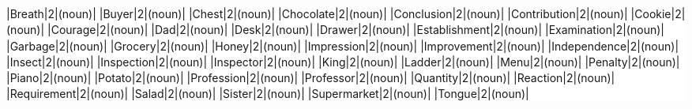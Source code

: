 |Breath|2|(noun)|
|Buyer|2|(noun)|
|Chest|2|(noun)|
|Chocolate|2|(noun)|
|Conclusion|2|(noun)|
|Contribution|2|(noun)|
|Cookie|2|(noun)|
|Courage|2|(noun)|
|Dad|2|(noun)|
|Desk|2|(noun)|
|Drawer|2|(noun)|
|Establishment|2|(noun)|
|Examination|2|(noun)|
|Garbage|2|(noun)|
|Grocery|2|(noun)|
|Honey|2|(noun)|
|Impression|2|(noun)|
|Improvement|2|(noun)|
|Independence|2|(noun)|
|Insect|2|(noun)|
|Inspection|2|(noun)|
|Inspector|2|(noun)|
|King|2|(noun)|
|Ladder|2|(noun)|
|Menu|2|(noun)|
|Penalty|2|(noun)|
|Piano|2|(noun)|
|Potato|2|(noun)|
|Profession|2|(noun)|
|Professor|2|(noun)|
|Quantity|2|(noun)|
|Reaction|2|(noun)|
|Requirement|2|(noun)|
|Salad|2|(noun)|
|Sister|2|(noun)|
|Supermarket|2|(noun)|
|Tongue|2|(noun)|